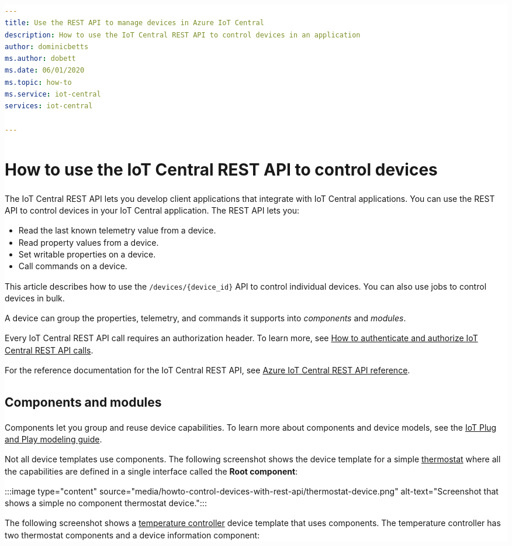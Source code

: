 ```yaml
---
title: Use the REST API to manage devices in Azure IoT Central
description: How to use the IoT Central REST API to control devices in an application
author: dominicbetts
ms.author: dobett
ms.date: 06/01/2020
ms.topic: how-to
ms.service: iot-central
services: iot-central

---
```


# How to use the IoT Central REST API to control devices

The IoT Central REST API lets you develop client applications that integrate with IoT Central applications. You can use the REST API to control devices in your IoT Central application. The REST API lets you:

- Read the last known telemetry value from a device.
- Read property values from a device.
- Set writable properties on a device.
- Call commands on a device.

This article describes how to use the `/devices/{device_id}` API to control individual devices. You can also use jobs to control devices in bulk.

A device can group the properties, telemetry, and commands it supports into _components_ and _modules_.

Every IoT Central REST API call requires an authorization header. To learn more, see [How to authenticate and authorize IoT Central REST API calls](howto-authorize-rest-api.md).

For the reference documentation for the IoT Central REST API, see [Azure IoT Central REST API reference](/rest/api/iotcentral/).

## Components and modules

Components let you group and reuse device capabilities. To learn more about components and device models, see the [IoT Plug and Play modeling guide](../../iot-develop/concepts-modeling-guide.md).

Not all device templates use components. The following screenshot shows the device template for a simple [thermostat](https://github.com/Azure/iot-plugandplay-models/blob/main/dtmi/com/example/thermostat-2.json) where all the capabilities are defined in a single interface called the **Root component**:

:::image type="content" source="media/howto-control-devices-with-rest-api/thermostat-device.png" alt-text="Screenshot that shows a simple no component thermostat device.":::

The following screenshot shows a [temperature controller](https://github.com/Azure/iot-plugandplay-models/blob/main/dtmi/com/example/temperaturecontroller-2.json) device template that uses components. The temperature controller has two thermostat components and a device information component:

